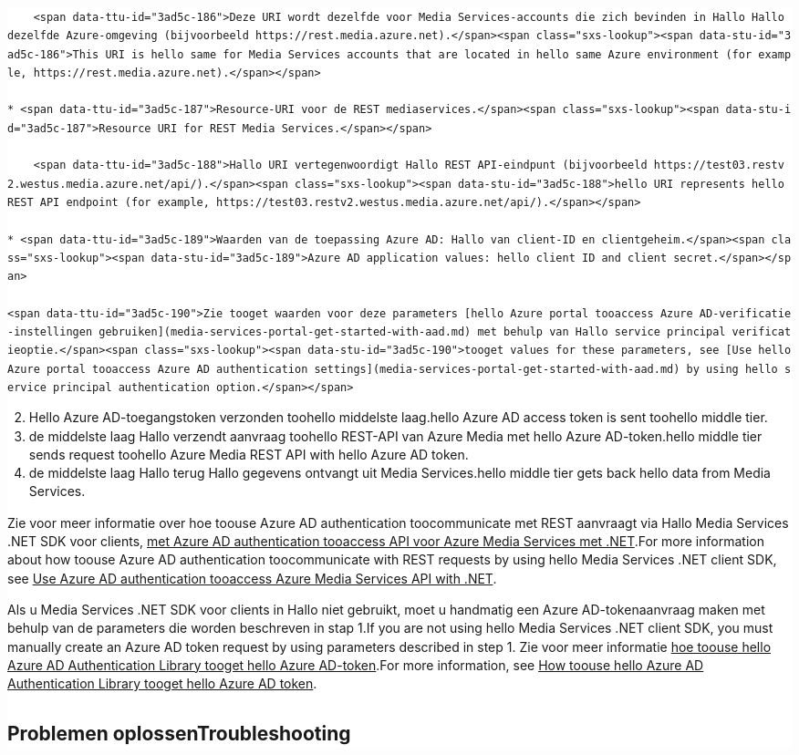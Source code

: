         <span data-ttu-id="3ad5c-186">Deze URI wordt dezelfde voor Media Services-accounts die zich bevinden in Hallo Hallo dezelfde Azure-omgeving (bijvoorbeeld https://rest.media.azure.net).</span><span class="sxs-lookup"><span data-stu-id="3ad5c-186">This URI is hello same for Media Services accounts that are located in hello same Azure environment (for example, https://rest.media.azure.net).</span></span>

    * <span data-ttu-id="3ad5c-187">Resource-URI voor de REST mediaservices.</span><span class="sxs-lookup"><span data-stu-id="3ad5c-187">Resource URI for REST Media Services.</span></span>

        <span data-ttu-id="3ad5c-188">Hallo URI vertegenwoordigt Hallo REST API-eindpunt (bijvoorbeeld https://test03.restv2.westus.media.azure.net/api/).</span><span class="sxs-lookup"><span data-stu-id="3ad5c-188">hello URI represents hello REST API endpoint (for example, https://test03.restv2.westus.media.azure.net/api/).</span></span>

    * <span data-ttu-id="3ad5c-189">Waarden van de toepassing Azure AD: Hallo van client-ID en clientgeheim.</span><span class="sxs-lookup"><span data-stu-id="3ad5c-189">Azure AD application values: hello client ID and client secret.</span></span>
    
    <span data-ttu-id="3ad5c-190">Zie tooget waarden voor deze parameters [hello Azure portal tooaccess Azure AD-verificatie-instellingen gebruiken](media-services-portal-get-started-with-aad.md) met behulp van Hallo service principal verificatieoptie.</span><span class="sxs-lookup"><span data-stu-id="3ad5c-190">tooget values for these parameters, see [Use hello Azure portal tooaccess Azure AD authentication settings](media-services-portal-get-started-with-aad.md) by using hello service principal authentication option.</span></span>

2. <span data-ttu-id="3ad5c-191">Hello Azure AD-toegangstoken verzonden toohello middelste laag.</span><span class="sxs-lookup"><span data-stu-id="3ad5c-191">hello Azure AD access token is sent toohello middle tier.</span></span>
4. <span data-ttu-id="3ad5c-192">de middelste laag Hallo verzendt aanvraag toohello REST-API van Azure Media met hello Azure AD-token.</span><span class="sxs-lookup"><span data-stu-id="3ad5c-192">hello middle tier sends request toohello Azure Media REST API with hello Azure AD token.</span></span>
5. <span data-ttu-id="3ad5c-193">de middelste laag Hallo terug Hallo gegevens ontvangt uit Media Services.</span><span class="sxs-lookup"><span data-stu-id="3ad5c-193">hello middle tier gets back hello data from Media Services.</span></span>

<span data-ttu-id="3ad5c-194">Zie voor meer informatie over hoe toouse Azure AD authentication toocommunicate met REST aanvraagt via Hallo Media Services .NET SDK voor clients, [met Azure AD authentication tooaccess API voor Azure Media Services met .NET](media-services-dotnet-get-started-with-aad.md).</span><span class="sxs-lookup"><span data-stu-id="3ad5c-194">For more information about how toouse Azure AD authentication toocommunicate with REST requests by using hello Media Services .NET client SDK, see [Use Azure AD authentication tooaccess Azure Media Services API with .NET](media-services-dotnet-get-started-with-aad.md).</span></span> 

<span data-ttu-id="3ad5c-195">Als u Media Services .NET SDK voor clients in Hallo niet gebruikt, moet u handmatig een Azure AD-tokenaanvraag maken met behulp van de parameters die worden beschreven in stap 1.</span><span class="sxs-lookup"><span data-stu-id="3ad5c-195">If you are not using hello Media Services .NET client SDK, you must manually create an Azure AD token request by using parameters described in step 1.</span></span> <span data-ttu-id="3ad5c-196">Zie voor meer informatie [hoe toouse hello Azure AD Authentication Library tooget hello Azure AD-token](../active-directory/develop/active-directory-authentication-libraries.md).</span><span class="sxs-lookup"><span data-stu-id="3ad5c-196">For more information, see [How toouse hello Azure AD Authentication Library tooget hello Azure AD token](../active-directory/develop/active-directory-authentication-libraries.md).</span></span>

## <a name="troubleshooting"></a><span data-ttu-id="3ad5c-197">Problemen oplossen</span><span class="sxs-lookup"><span data-stu-id="3ad5c-197">Troubleshooting</span></span>
